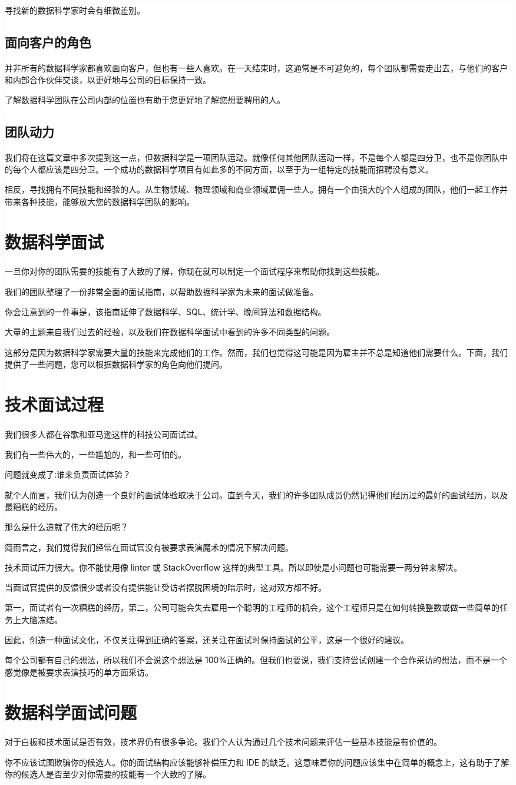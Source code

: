 寻找新的数据科学家时会有细微差别。

## 面向客户的角色

并非所有的数据科学家都喜欢面向客户，但也有一些人喜欢。在一天结束时，这通常是不可避免的，每个团队都需要走出去，与他们的客户和内部合作伙伴交谈，以更好地与公司的目标保持一致。

了解数据科学团队在公司内部的位置也有助于您更好地了解您想要聘用的人。

## 团队动力

我们将在这篇文章中多次提到这一点，但数据科学是一项团队运动。就像任何其他团队运动一样，不是每个人都是四分卫，也不是你团队中的每个人都应该是四分卫。一个成功的数据科学项目有如此多的不同方面，以至于为一组特定的技能而招聘没有意义。

相反，寻找拥有不同技能和经验的人。从生物领域、物理领域和商业领域雇佣一些人。拥有一个由强大的个人组成的团队，他们一起工作并带来各种技能，能够放大您的数据科学团队的影响。

# 数据科学面试

一旦你对你的团队需要的技能有了大致的了解，你现在就可以制定一个面试程序来帮助你找到这些技能。

我们的团队整理了一份非常全面的面试指南，以帮助数据科学家为未来的面试做准备。

你会注意到的一件事是，该指南延伸了数据科学、SQL、统计学、晚间算法和数据结构。

大量的主题来自我们过去的经验，以及我们在数据科学面试中看到的许多不同类型的问题。

这部分是因为数据科学家需要大量的技能来完成他们的工作。然而，我们也觉得这可能是因为雇主并不总是知道他们需要什么。下面，我们提供了一些问题，您可以根据数据科学家的角色向他们提问。

# 技术面试过程

我们很多人都在谷歌和亚马逊这样的科技公司面试过。

我们有一些伟大的，一些尴尬的，和一些可怕的。

问题就变成了:谁来负责面试体验？

就个人而言，我们认为创造一个良好的面试体验取决于公司。直到今天，我们的许多团队成员仍然记得他们经历过的最好的面试经历，以及最糟糕的经历。

那么是什么造就了伟大的经历呢？

简而言之，我们觉得我们经常在面试官没有被要求表演魔术的情况下解决问题。

技术面试压力很大。你不能使用像 linter 或 StackOverflow 这样的典型工具。所以即使是小问题也可能需要一两分钟来解决。

当面试官提供的反馈很少或者没有提供能让受访者摆脱困境的暗示时，这对双方都不好。

第一，面试者有一次糟糕的经历，第二，公司可能会失去雇用一个聪明的工程师的机会，这个工程师只是在如何转换整数或做一些简单的任务上大脑冻结。

因此，创造一种面试文化，不仅关注得到正确的答案，还关注在面试时保持面试的公平，这是一个很好的建议。

每个公司都有自己的想法，所以我们不会说这个想法是 100%正确的。但我们也要说，我们支持尝试创建一个合作采访的想法，而不是一个感觉像是被要求表演技巧的单方面采访。

# 数据科学面试问题

对于白板和技术面试是否有效，技术界仍有很多争论。我们个人认为通过几个技术问题来评估一些基本技能是有价值的。

你不应该试图欺骗你的候选人。你的面试结构应该能够补偿压力和 IDE 的缺乏。这意味着你的问题应该集中在简单的概念上，这有助于了解你的候选人是否至少对你需要的技能有一个大致的了解。
